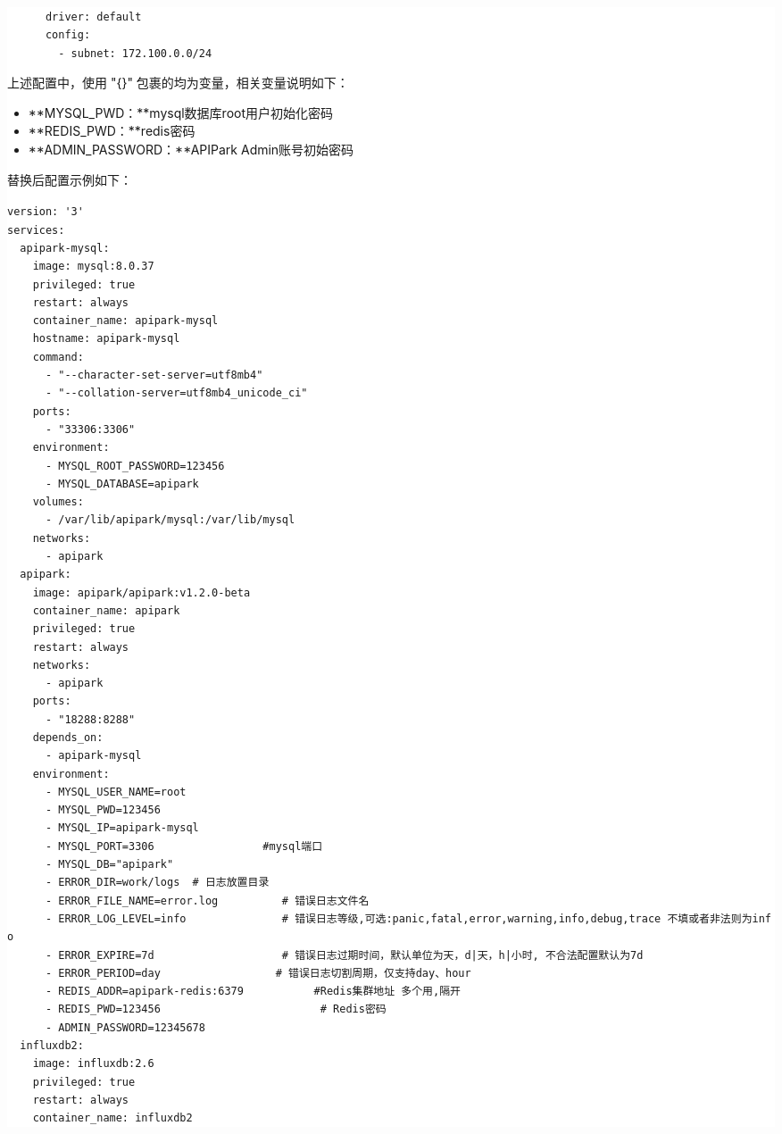 ```
      driver: default
      config:
        - subnet: 172.100.0.0/24
```

上述配置中，使用 "{}" 包裹的均为变量，相关变量说明如下：

- **MYSQL_PWD：**mysql数据库root用户初始化密码
- **REDIS_PWD：**redis密码
- **ADMIN_PASSWORD：**APIPark Admin账号初始密码

替换后配置示例如下：

```
version: '3'
services:
  apipark-mysql:
    image: mysql:8.0.37
    privileged: true
    restart: always
    container_name: apipark-mysql
    hostname: apipark-mysql
    command:
      - "--character-set-server=utf8mb4"
      - "--collation-server=utf8mb4_unicode_ci"
    ports:
      - "33306:3306"
    environment:
      - MYSQL_ROOT_PASSWORD=123456
      - MYSQL_DATABASE=apipark
    volumes:
      - /var/lib/apipark/mysql:/var/lib/mysql
    networks:
      - apipark
  apipark:
    image: apipark/apipark:v1.2.0-beta
    container_name: apipark
    privileged: true
    restart: always
    networks:
      - apipark
    ports:
      - "18288:8288"
    depends_on:
      - apipark-mysql
    environment:
      - MYSQL_USER_NAME=root
      - MYSQL_PWD=123456
      - MYSQL_IP=apipark-mysql
      - MYSQL_PORT=3306                 #mysql端口
      - MYSQL_DB="apipark"
      - ERROR_DIR=work/logs  # 日志放置目录
      - ERROR_FILE_NAME=error.log          # 错误日志文件名
      - ERROR_LOG_LEVEL=info               # 错误日志等级,可选:panic,fatal,error,warning,info,debug,trace 不填或者非法则为info
      - ERROR_EXPIRE=7d                    # 错误日志过期时间，默认单位为天，d|天，h|小时, 不合法配置默认为7d
      - ERROR_PERIOD=day                  # 错误日志切割周期，仅支持day、hour
      - REDIS_ADDR=apipark-redis:6379           #Redis集群地址 多个用,隔开
      - REDIS_PWD=123456                         # Redis密码
      - ADMIN_PASSWORD=12345678
  influxdb2:
    image: influxdb:2.6
    privileged: true
    restart: always
    container_name: influxdb2
```